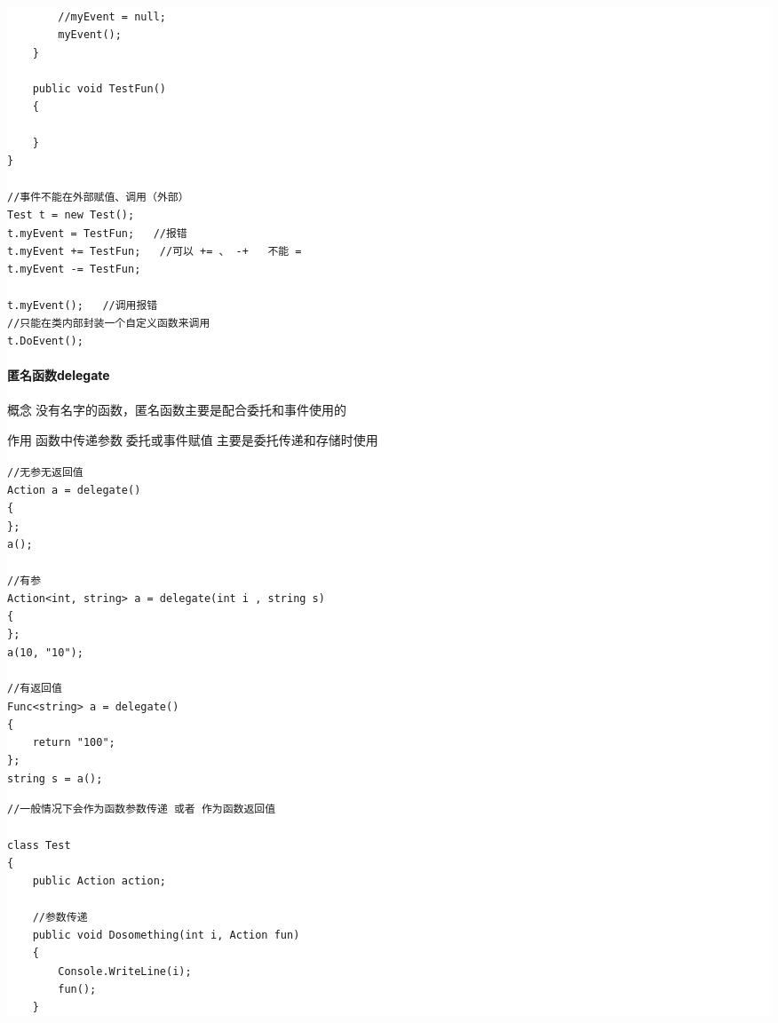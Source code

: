 ```
        //myEvent = null;
        myEvent();
    }
    
    public void TestFun()
    {
    
    }
}

//事件不能在外部赋值、调用（外部）
Test t = new Test();
t.myEvent = TestFun;   //报错
t.myEvent += TestFun;   //可以 += 、 -+   不能 =
t.myEvent -= TestFun;

t.myEvent();   //调用报错
//只能在类内部封装一个自定义函数来调用
t.DoEvent();
```

#### 匿名函数delegate
概念
没有名字的函数，匿名函数主要是配合委托和事件使用的

作用
函数中传递参数
委托或事件赋值
主要是委托传递和存储时使用

```
//无参无返回值
Action a = delegate()
{
};
a();

//有参
Action<int, string> a = delegate(int i , string s)
{
};
a(10, "10");

//有返回值
Func<string> a = delegate()
{
    return "100";
};
string s = a();
```
```
//一般情况下会作为函数参数传递 或者 作为函数返回值

class Test
{
    public Action action;

    //参数传递
    public void Dosomething(int i, Action fun)
    {
        Console.WriteLine(i);
        fun();
    }

```
